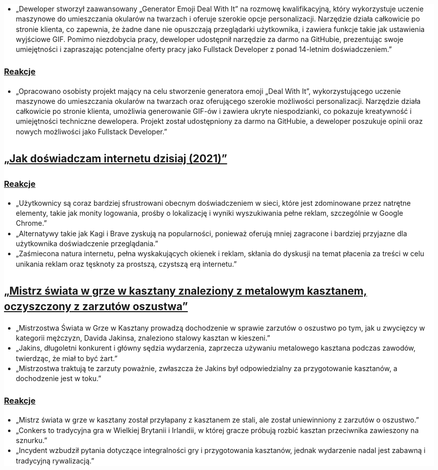 - „Deweloper stworzył zaawansowany „Generator Emoji Deal With It” na rozmowę kwalifikacyjną, który wykorzystuje uczenie maszynowe do umieszczania okularów na twarzach i oferuje szerokie opcje personalizacji. Narzędzie działa całkowicie po stronie klienta, co zapewnia, że żadne dane nie opuszczają przeglądarki użytkownika, i zawiera funkcje takie jak ustawienia wyjściowe GIF. Pomimo niezdobycia pracy, deweloper udostępnił narzędzie za darmo na GitHubie, prezentując swoje umiejętności i zapraszając potencjalne oferty pracy jako Fullstack Developer z ponad 14-letnim doświadczeniem.”

### [Reakcje](https://news.ycombinator.com/item?id=41848150)

- „Opracowano osobisty projekt mający na celu stworzenie generatora emoji „Deal With It”, wykorzystującego uczenie maszynowe do umieszczania okularów na twarzach oraz oferującego szerokie możliwości personalizacji. Narzędzie działa całkowicie po stronie klienta, umożliwia generowanie GIF-ów i zawiera ukryte niespodzianki, co pokazuje kreatywność i umiejętności techniczne dewelopera. Projekt został udostępniony za darmo na GitHubie, a deweloper poszukuje opinii oraz nowych możliwości jako Fullstack Developer.”

## [„Jak doświadczam internetu dzisiaj (2021)”](https://how-i-experience-web-today.com)

### [Reakcje](https://news.ycombinator.com/item?id=41840931)

- „Użytkownicy są coraz bardziej sfrustrowani obecnym doświadczeniem w sieci, które jest zdominowane przez natrętne elementy, takie jak monity logowania, prośby o lokalizację i wyniki wyszukiwania pełne reklam, szczególnie w Google Chrome.”
- „Alternatywy takie jak Kagi i Brave zyskują na popularności, ponieważ oferują mniej zagracone i bardziej przyjazne dla użytkownika doświadczenie przeglądania.”
- „Zaśmiecona natura internetu, pełna wyskakujących okienek i reklam, skłania do dyskusji na temat płacenia za treści w celu unikania reklam oraz tęsknoty za prostszą, czystszą erą internetu.”

## [„Mistrz świata w grze w kasztany znaleziony z metalowym kasztanem, oczyszczony z zarzutów oszustwa”](https://www.theguardian.com/sport/2024/oct/14/cheating-alleged-after-mens-world-conker-champion-found-with-steel-chestnut)

- „Mistrzostwa Świata w Grze w Kasztany prowadzą dochodzenie w sprawie zarzutów o oszustwo po tym, jak u zwycięzcy w kategorii mężczyzn, Davida Jakinsa, znaleziono stalowy kasztan w kieszeni.”
- „Jakins, długoletni konkurent i główny sędzia wydarzenia, zaprzecza używaniu metalowego kasztana podczas zawodów, twierdząc, że miał to być żart.”
- „Mistrzostwa traktują te zarzuty poważnie, zwłaszcza że Jakins był odpowiedzialny za przygotowanie kasztanów, a dochodzenie jest w toku.”

### [Reakcje](https://news.ycombinator.com/item?id=41844545)

- „Mistrz świata w grze w kasztany został przyłapany z kasztanem ze stali, ale został uniewinniony z zarzutów o oszustwo.”
- „Conkers to tradycyjna gra w Wielkiej Brytanii i Irlandii, w której gracze próbują rozbić kasztan przeciwnika zawieszony na sznurku.”
- „Incydent wzbudził pytania dotyczące integralności gry i przygotowania kasztanów, jednak wydarzenie nadal jest zabawną i tradycyjną rywalizacją.”
